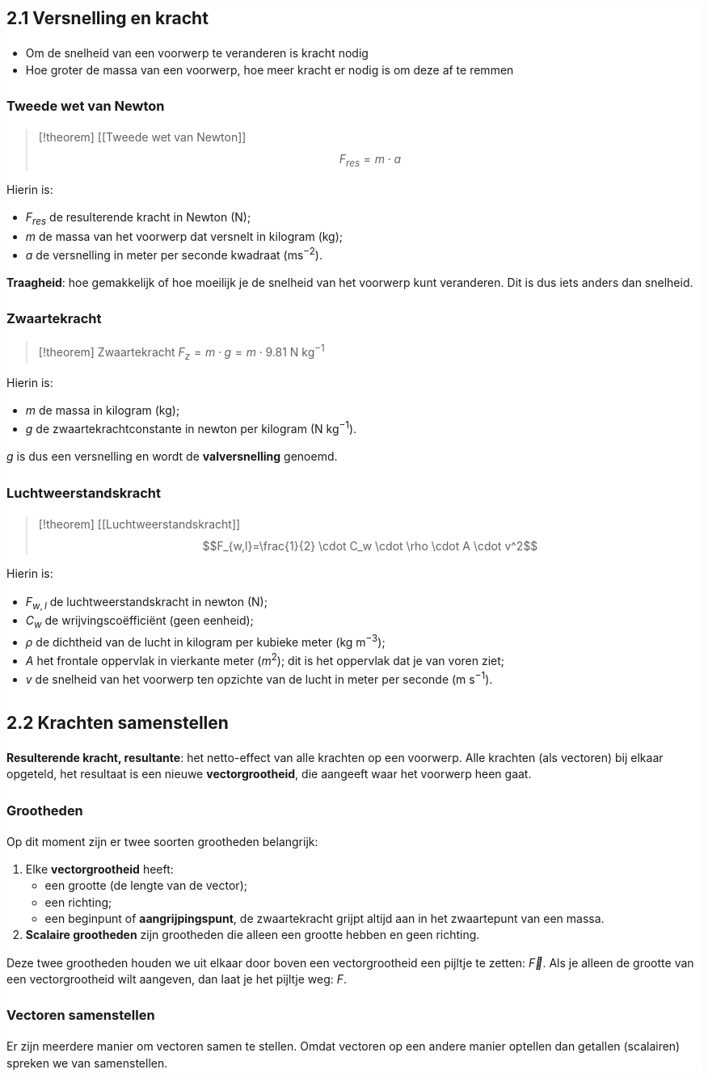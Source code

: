 ## 2.1 Versnelling en kracht
- Om de snelheid van een voorwerp te veranderen is kracht nodig
- Hoe groter de massa van een voorwerp, hoe meer kracht er nodig is om deze af te remmen
### Tweede wet van Newton
> [!theorem] [[Tweede wet van Newton]]
> $$F_{res} = m \cdot a$$

Hierin is:
- $F_{res}$ de resulterende kracht in Newton ($\text{N}$);
- $m$ de massa van het voorwerp dat versnelt in kilogram ($\text{kg}$);
- $a$ de versnelling in meter per seconde kwadraat ($\text{ms}^{-2}$).

**Traagheid**: hoe gemakkelijk of hoe moeilijk je de snelheid van het voorwerp kunt veranderen. Dit is dus iets anders dan snelheid.
### Zwaartekracht
> [!theorem] Zwaartekracht
> $F_z = m \cdot g = m \cdot 9.81 \text{ N kg}^{-1}$

Hierin is:
- $m$ de massa in kilogram ($\text{kg}$);
- $g$ de zwaartekrachtconstante in newton per kilogram ($\text{N kg}^{-1}$).

$g$ is dus een versnelling en wordt de **valversnelling** genoemd.
### Luchtweerstandskracht
> [!theorem] [[Luchtweerstandskracht]]
> $$F_{w,l}=\frac{1}{2} \cdot C_w \cdot \rho \cdot A \cdot v^2$$

Hierin is:
- $F_{w,l}$ de luchtweerstandskracht in newton ($\text{N}$);
- $C_w$ de wrijvingscoëfficiënt (geen eenheid);
- $\rho$ de dichtheid van de lucht in kilogram per kubieke meter ($\text{kg m}^{-3}$);
- $A$ het frontale oppervlak in vierkante meter ($m^2$); dit is het oppervlak dat je van voren ziet;
- $v$ de snelheid van het voorwerp ten opzichte van de lucht in meter per seconde ($\text{m s}^{-1}$).
## 2.2 Krachten samenstellen
**Resulterende kracht, resultante**: het netto-effect van alle krachten op een voorwerp. Alle krachten (als vectoren) bij elkaar opgeteld, het resultaat is een nieuwe **vectorgrootheid**, die aangeeft waar het voorwerp heen gaat.
### Grootheden
Op dit moment zijn er twee soorten grootheden belangrijk:
1. Elke **vectorgrootheid** heeft:
	- een grootte (de lengte van de vector);
	- een richting;
	- een beginpunt of **aangrijpingspunt**,  de zwaartekracht grijpt altijd aan in het zwaartepunt van een massa.
2. **Scalaire grootheden** zijn grootheden die alleen een grootte hebben en geen richting.

Deze twee grootheden houden we uit elkaar door boven een vectorgrootheid een pijltje te zetten: $\vec{F}$. Als je alleen de grootte van een vectorgrootheid wilt aangeven, dan laat je het pijltje weg: $F$.
### Vectoren samenstellen
Er zijn meerdere manier om vectoren samen te stellen. Omdat vectoren op een andere manier optellen dan getallen (scalairen) spreken we van samenstellen.
